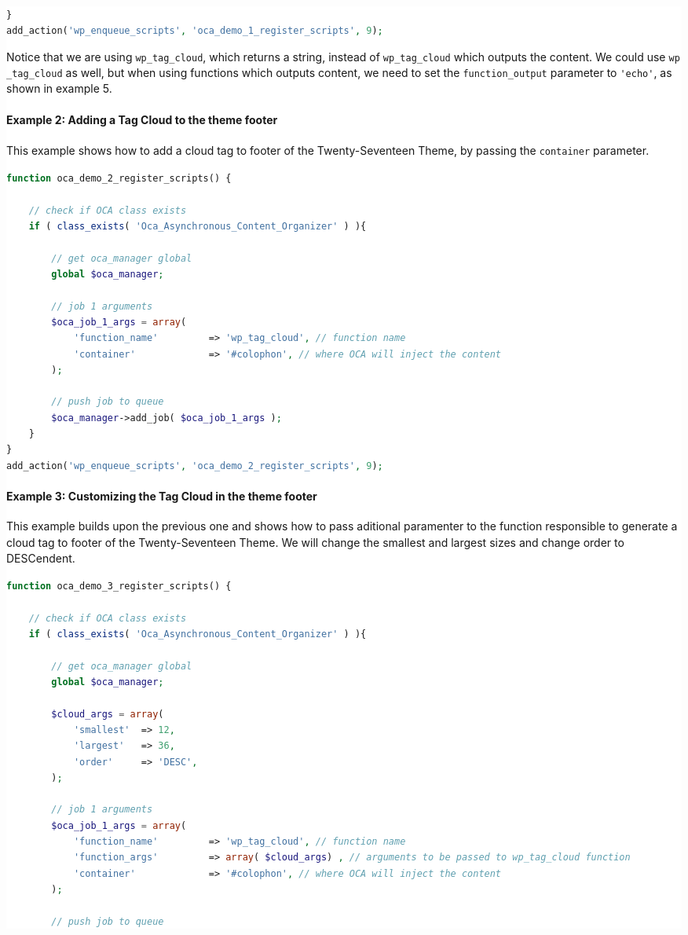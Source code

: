 ```php
}
add_action('wp_enqueue_scripts', 'oca_demo_1_register_scripts', 9);
```
Notice that we are using `wp_tag_cloud`, which returns a string, instead of `wp_tag_cloud` which outputs the content. We could use `wp_tag_cloud` as well, but when using functions which outputs content, we need to set the `function_output` parameter to `'echo'`, as shown in example 5.

#### Example 2: Adding a Tag Cloud to the theme footer

This example shows how to add a cloud tag to footer of the Twenty-Seventeen Theme, by passing the `container` parameter.

```php
function oca_demo_2_register_scripts() {

    // check if OCA class exists
    if ( class_exists( 'Oca_Asynchronous_Content_Organizer' ) ){

        // get oca_manager global
        global $oca_manager;

        // job 1 arguments
        $oca_job_1_args = array(
            'function_name'			=> 'wp_tag_cloud', // function name
            'container' 			=> '#colophon', // where OCA will inject the content
        );

        // push job to queue
        $oca_manager->add_job( $oca_job_1_args );
    }
}
add_action('wp_enqueue_scripts', 'oca_demo_2_register_scripts', 9);
```

#### Example 3: Customizing the Tag Cloud in the theme footer

This example builds upon the previous one and shows how to pass aditional paramenter to the function responsible to generate a cloud tag to footer of the Twenty-Seventeen Theme. We will change the smallest and largest sizes and change order to DESCendent.

```php
function oca_demo_3_register_scripts() {

    // check if OCA class exists
    if ( class_exists( 'Oca_Asynchronous_Content_Organizer' ) ){

        // get oca_manager global
        global $oca_manager;

        $cloud_args = array(
            'smallest'  => 12,
            'largest'   => 36,
            'order'     => 'DESC',
        );

        // job 1 arguments
        $oca_job_1_args = array(
            'function_name'			=> 'wp_tag_cloud', // function name
            'function_args' 		=> array( $cloud_args) , // arguments to be passed to wp_tag_cloud function
            'container' 			=> '#colophon', // where OCA will inject the content
        );

        // push job to queue
```